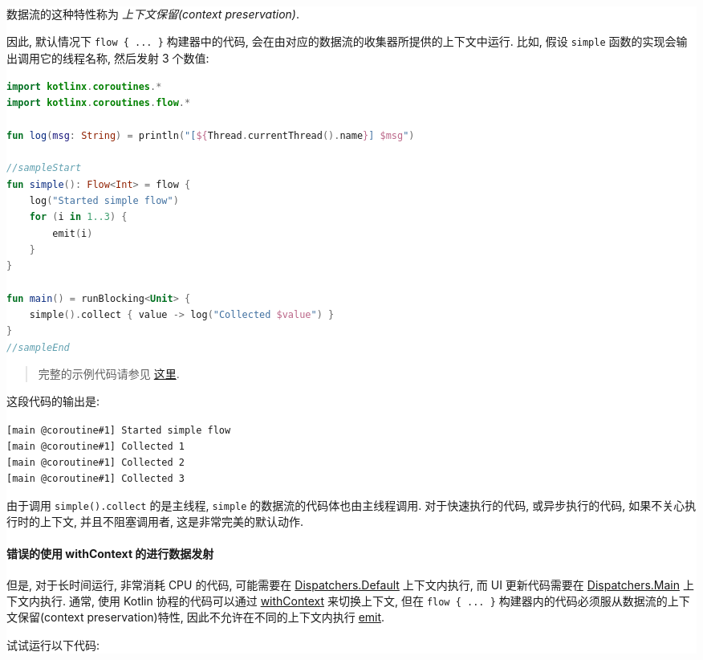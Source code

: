 </div>



数据流的这种特性称为 _上下文保留(context preservation)_.

因此, 默认情况下 `flow { ... }` 构建器中的代码, 会在由对应的数据流的收集器所提供的上下文中运行.
比如, 假设 `simple` 函数的实现会输出调用它的线程名称, 然后发射 3 个数值:

<div class="sample" markdown="1" theme="idea" data-min-compiler-version="1.3">

```kotlin
import kotlinx.coroutines.*
import kotlinx.coroutines.flow.*

fun log(msg: String) = println("[${Thread.currentThread().name}] $msg")

//sampleStart
fun simple(): Flow<Int> = flow {
    log("Started simple flow")
    for (i in 1..3) {
        emit(i)
    }
}  

fun main() = runBlocking<Unit> {
    simple().collect { value -> log("Collected $value") }
}            
//sampleEnd
```                

</div>

> 完整的示例代码请参见 [这里](https://github.com/kotlin/kotlinx.coroutines/blob/master/kotlinx-coroutines-core/jvm/test/guide/example-flow-13.kt).

这段代码的输出是:

```text  
[main @coroutine#1] Started simple flow
[main @coroutine#1] Collected 1
[main @coroutine#1] Collected 2
[main @coroutine#1] Collected 3
```



由于调用 `simple().collect` 的是主线程, `simple` 的数据流的代码体也由主线程调用.
对于快速执行的代码, 或异步执行的代码, 如果不关心执行时的上下文, 并且不阻塞调用者, 这是非常完美的默认动作.

#### 错误的使用 withContext 的进行数据发射

但是, 对于长时间运行, 非常消耗 CPU 的代码, 可能需要在 [Dispatchers.Default] 上下文内执行,
而 UI 更新代码需要在 [Dispatchers.Main] 上下文内执行.
通常, 使用 Kotlin 协程的代码可以通过 [withContext] 来切换上下文,
但在 `flow { ... }` 构建器内的代码必须服从数据流的上下文保留(context preservation)特性,
因此不允许在不同的上下文内执行 [emit][FlowCollector.emit].

试试运行以下代码:


[集合]: ../collections-overview.html
[List]: https://kotlinlang.org/api/latest/jvm/stdlib/kotlin.collections/-list/index.html
[forEach]: https://kotlinlang.org/api/latest/jvm/stdlib/kotlin.collections/for-each.html
[Sequence]: https://kotlinlang.org/api/latest/jvm/stdlib/kotlin.sequences/index.html
[Sequence.zip]: https://kotlinlang.org/api/latest/jvm/stdlib/kotlin.sequences/zip.html
[Sequence.flatten]: https://kotlinlang.org/api/latest/jvm/stdlib/kotlin.sequences/flatten.html
[Sequence.flatMap]: https://kotlinlang.org/api/latest/jvm/stdlib/kotlin.sequences/flat-map.html
[exceptions]: ../exceptions.html
[delay]: https://kotlin.github.io/kotlinx.coroutines/kotlinx-coroutines-core/kotlinx.coroutines/delay.html
[withTimeoutOrNull]: https://kotlin.github.io/kotlinx.coroutines/kotlinx-coroutines-core/kotlinx.coroutines/with-timeout-or-null.html
[Dispatchers.Default]: https://kotlin.github.io/kotlinx.coroutines/kotlinx-coroutines-core/kotlinx.coroutines/-dispatchers/-default.html
[Dispatchers.Main]: https://kotlin.github.io/kotlinx.coroutines/kotlinx-coroutines-core/kotlinx.coroutines/-dispatchers/-main.html
[withContext]: https://kotlin.github.io/kotlinx.coroutines/kotlinx-coroutines-core/kotlinx.coroutines/with-context.html
[CoroutineDispatcher]: https://kotlin.github.io/kotlinx.coroutines/kotlinx-coroutines-core/kotlinx.coroutines/-coroutine-dispatcher/index.html
[CoroutineScope]: https://kotlin.github.io/kotlinx.coroutines/kotlinx-coroutines-core/kotlinx.coroutines/-coroutine-scope/index.html
[runBlocking]: https://kotlin.github.io/kotlinx.coroutines/kotlinx-coroutines-core/kotlinx.coroutines/run-blocking.html
[Job]: https://kotlin.github.io/kotlinx.coroutines/kotlinx-coroutines-core/kotlinx.coroutines/-job/index.html
[Job.cancel]: https://kotlin.github.io/kotlinx.coroutines/kotlinx-coroutines-core/kotlinx.coroutines/-job/cancel.html
[Job.join]: https://kotlin.github.io/kotlinx.coroutines/kotlinx-coroutines-core/kotlinx.coroutines/-job/join.html
[ensureActive]: https://kotlin.github.io/kotlinx.coroutines/kotlinx-coroutines-core/kotlinx.coroutines/ensure-active.html
[CancellationException]: https://kotlin.github.io/kotlinx.coroutines/kotlinx-coroutines-core/kotlinx.coroutines/-cancellation-exception/index.html
[Flow]: https://kotlin.github.io/kotlinx.coroutines/kotlinx-coroutines-core/kotlinx.coroutines.flow/-flow/index.html
[_flow]: https://kotlin.github.io/kotlinx.coroutines/kotlinx-coroutines-core/kotlinx.coroutines.flow/flow.html
[FlowCollector.emit]: https://kotlin.github.io/kotlinx.coroutines/kotlinx-coroutines-core/kotlinx.coroutines.flow/-flow-collector/emit.html
[collect]: https://kotlin.github.io/kotlinx.coroutines/kotlinx-coroutines-core/kotlinx.coroutines.flow/collect.html
[flowOf]: https://kotlin.github.io/kotlinx.coroutines/kotlinx-coroutines-core/kotlinx.coroutines.flow/flow-of.html
[map]: https://kotlin.github.io/kotlinx.coroutines/kotlinx-coroutines-core/kotlinx.coroutines.flow/map.html
[filter]: https://kotlin.github.io/kotlinx.coroutines/kotlinx-coroutines-core/kotlinx.coroutines.flow/filter.html
[transform]: https://kotlin.github.io/kotlinx.coroutines/kotlinx-coroutines-core/kotlinx.coroutines.flow/transform.html
[take]: https://kotlin.github.io/kotlinx.coroutines/kotlinx-coroutines-core/kotlinx.coroutines.flow/take.html
[toList]: https://kotlin.github.io/kotlinx.coroutines/kotlinx-coroutines-core/kotlinx.coroutines.flow/to-list.html
[toSet]: https://kotlin.github.io/kotlinx.coroutines/kotlinx-coroutines-core/kotlinx.coroutines.flow/to-set.html
[first]: https://kotlin.github.io/kotlinx.coroutines/kotlinx-coroutines-core/kotlinx.coroutines.flow/first.html
[single]: https://kotlin.github.io/kotlinx.coroutines/kotlinx-coroutines-core/kotlinx.coroutines.flow/single.html
[reduce]: https://kotlin.github.io/kotlinx.coroutines/kotlinx-coroutines-core/kotlinx.coroutines.flow/reduce.html
[fold]: https://kotlin.github.io/kotlinx.coroutines/kotlinx-coroutines-core/kotlinx.coroutines.flow/fold.html
[flowOn]: https://kotlin.github.io/kotlinx.coroutines/kotlinx-coroutines-core/kotlinx.coroutines.flow/flow-on.html
[buffer]: https://kotlin.github.io/kotlinx.coroutines/kotlinx-coroutines-core/kotlinx.coroutines.flow/buffer.html
[conflate]: https://kotlin.github.io/kotlinx.coroutines/kotlinx-coroutines-core/kotlinx.coroutines.flow/conflate.html
[collectLatest]: https://kotlin.github.io/kotlinx.coroutines/kotlinx-coroutines-core/kotlinx.coroutines.flow/collect-latest.html
[zip]: https://kotlin.github.io/kotlinx.coroutines/kotlinx-coroutines-core/kotlinx.coroutines.flow/zip.html
[combine]: https://kotlin.github.io/kotlinx.coroutines/kotlinx-coroutines-core/kotlinx.coroutines.flow/combine.html
[onEach]: https://kotlin.github.io/kotlinx.coroutines/kotlinx-coroutines-core/kotlinx.coroutines.flow/on-each.html
[flatMapConcat]: https://kotlin.github.io/kotlinx.coroutines/kotlinx-coroutines-core/kotlinx.coroutines.flow/flat-map-concat.html
[flattenConcat]: https://kotlin.github.io/kotlinx.coroutines/kotlinx-coroutines-core/kotlinx.coroutines.flow/flatten-concat.html
[flatMapMerge]: https://kotlin.github.io/kotlinx.coroutines/kotlinx-coroutines-core/kotlinx.coroutines.flow/flat-map-merge.html
[flattenMerge]: https://kotlin.github.io/kotlinx.coroutines/kotlinx-coroutines-core/kotlinx.coroutines.flow/flatten-merge.html
[DEFAULT_CONCURRENCY]: https://kotlin.github.io/kotlinx.coroutines/kotlinx-coroutines-core/kotlinx.coroutines.flow/-d-e-f-a-u-l-t_-c-o-n-c-u-r-r-e-n-c-y.html
[flatMapLatest]: https://kotlin.github.io/kotlinx.coroutines/kotlinx-coroutines-core/kotlinx.coroutines.flow/flat-map-latest.html
[catch]: https://kotlin.github.io/kotlinx.coroutines/kotlinx-coroutines-core/kotlinx.coroutines.flow/catch.html
[onCompletion]: https://kotlin.github.io/kotlinx.coroutines/kotlinx-coroutines-core/kotlinx.coroutines.flow/on-completion.html
[launchIn]: https://kotlin.github.io/kotlinx.coroutines/kotlinx-coroutines-core/kotlinx.coroutines.flow/launch-in.html
[IntRange.asFlow]: https://kotlin.github.io/kotlinx.coroutines/kotlinx-coroutines-core/kotlinx.coroutines.flow/kotlin.ranges.-int-range/as-flow.html
[cancellable]: https://kotlin.github.io/kotlinx.coroutines/kotlinx-coroutines-core/kotlinx.coroutines.flow/cancellable.html